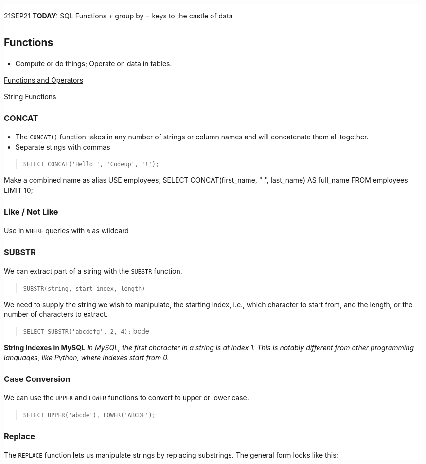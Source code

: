 -----

21SEP21 **TODAY:** SQL Functions + group by = keys to the castle of data


## Functions

- Compute or do things; Operate on data in tables.

[Functions and Operators](https://dev.mysql.com/doc/refman/5.7/en/functions.html)

[String Functions](https://dev.mysql.com/doc/refman/5.7/en/string-functions.html#function_concat)

### CONCAT

- The `CONCAT()` function takes in any number of strings or column names and will concatenate them all together.
- Separate stings with commas

>`SELECT CONCAT('Hello ', 'Codeup', '!');`

Make a combined name as alias
    USE employees;
    SELECT CONCAT(first_name, " ", last_name) AS full_name
    FROM employees
    LIMIT 10;

### Like / Not Like

Use in `WHERE` queries with `%` as wildcard

### SUBSTR

We can extract part of a string with the `SUBSTR` function.

>`SUBSTR(string, start_index, length)`

We need to supply the string we wish to manipulate, the starting index, i.e., which character to start from, and the length, or the number of characters to extract.

>`SELECT SUBSTR('abcdefg', 2, 4);`
    bcde

**String Indexes in MySQL** *In MySQL, the first character in a string is at index 1. This is notably different from other programming languages, like Python, where indexes start from 0.*

### Case Conversion 

We can use the `UPPER` and `LOWER` functions to convert to upper or lower case.

>`SELECT UPPER('abcde'), LOWER('ABCDE');`

### Replace

The `REPLACE` function lets us manipulate strings by replacing substrings. The general form looks like this:
